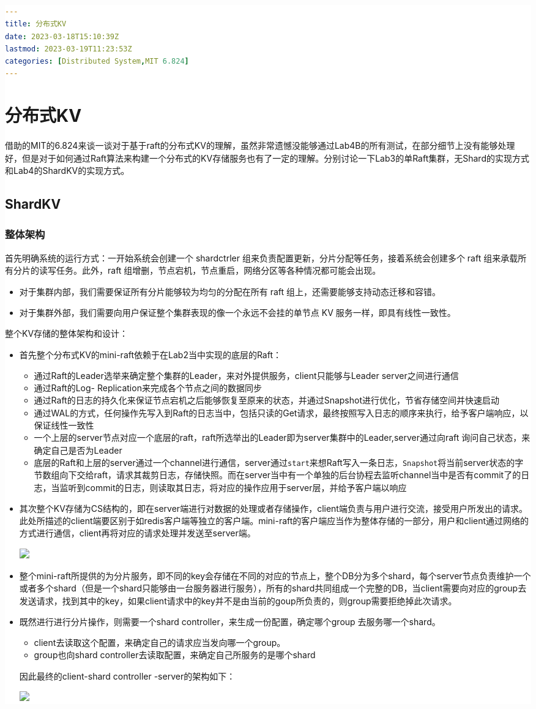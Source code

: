 ```yaml
---
title: 分布式KV
date: 2023-03-18T15:10:39Z
lastmod: 2023-03-19T11:23:53Z
categories: [Distributed System,MIT 6.824]
---
```


# 分布式KV

借助的MIT的6.824来谈一谈对于基于raft的分布式KV的理解，虽然非常遗憾没能够通过Lab4B的所有测试，在部分细节上没有能够处理好，但是对于如何通过Raft算法来构建一个分布式的KV存储服务也有了一定的理解。分别讨论一下Lab3的单Raft集群，无Shard的实现方式和Lab4的ShardKV的实现方式。

## ShardKV

### 整体架构

首先明确系统的运行方式：一开始系统会创建一个 shardctrler 组来负责配置更新，分片分配等任务，接着系统会创建多个 raft 组来承载所有分片的读写任务。此外，raft 组增删，节点宕机，节点重启，网络分区等各种情况都可能会出现。

* 对于集群内部，我们需要保证所有分片能够较为均匀的分配在所有 raft 组上，还需要能够支持动态迁移和容错。

* 对于集群外部，我们需要向用户保证整个集群表现的像一个永远不会挂的单节点 KV 服务一样，即具有线性一致性。

整个KV存储的整体架构和设计：

* 首先整个分布式KV的mini-raft依赖于在Lab2当中实现的底层的Raft：

  * 通过Raft的Leader选举来确定整个集群的Leader，来对外提供服务，client只能够与Leader server之间进行通信
  * 通过Raft的Log- Replication来完成各个节点之间的数据同步
  * 通过Raft的日志的持久化来保证节点宕机之后能够恢复至原来的状态，并通过Snapshot进行优化，节省存储空间并快速启动
  * 通过WAL的方式，任何操作先写入到Raft的日志当中，包括只读的Get请求，最终按照写入日志的顺序来执行，给予客户端响应，以保证线性一致性
  * 一个上层的server节点对应一个底层的raft，raft所选举出的Leader即为server集群中的Leader,server通过向raft 询问自己状态，来确定自己是否为Leader
  * 底层的Raft和上层的server通过一个channel进行通信，server通过`start`​来想Raft写入一条日志，`Snapshot`​将当前server状态的字节数组向下交给raft，请求其裁剪日志，存储快照。而在server当中有一个单独的后台协程去监听channel当中是否有commit了的日志，当监听到commit的日志，则读取其日志，将对应的操作应用于server层，并给予客户端以响应

* 其次整个KV存储为CS结构的，即在server端进行对数据的处理或者存储操作，client端负责与用户进行交流，接受用户所发出的请求。此处所描述的client端要区别于如redis客户端等独立的客户端。mini-raft的客户端应当作为整体存储的一部分，用户和client通过网络的方式进行通信，client再将对应的请求处理并发送至server端。

  ![](https://pic-bed-1309931445.cos.ap-nanjing.myqcloud.com/blog/image-20230318152429-53fb2z5.png)

* 整个mini-raft所提供的为分片服务，即不同的key会存储在不同的对应的节点上，整个DB分为多个shard，每个server节点负责维护一个或者多个shard（但是一个shard只能够由一台服务器进行服务），所有的shard共同组成一个完整的DB，当client需要向对应的group去发送请求，找到其中的key，如果client请求中的key并不是由当前的goup所负责的，则group需要拒绝掉此次请求。
* 既然进行进行分片操作，则需要一个shard controller，来生成一份配置，确定哪个group 去服务哪一个shard。

  * client去读取这个配置，来确定自己的请求应当发向哪一个group。
  * group也向shard controller去读取配置，来确定自己所服务的是哪个shard

  因此最终的client-shard controller -server的架构如下：

  ![](https://pic-bed-1309931445.cos.ap-nanjing.myqcloud.com/blog/image-20230318222116-tqbz2qv.png)

